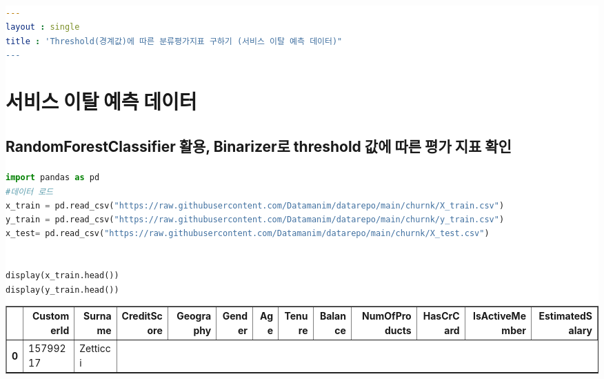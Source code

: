 ```yaml
---
layout : single
title : 'Threshold(경계값)에 따른 분류평가지표 구하기 (서비스 이탈 예측 데이터)"
---
```


# 서비스 이탈 예측 데이터
## RandomForestClassifier 활용, Binarizer로 threshold 값에 따른 평가 지표 확인 


```python
import pandas as pd
#데이터 로드
x_train = pd.read_csv("https://raw.githubusercontent.com/Datamanim/datarepo/main/churnk/X_train.csv")
y_train = pd.read_csv("https://raw.githubusercontent.com/Datamanim/datarepo/main/churnk/y_train.csv")
x_test= pd.read_csv("https://raw.githubusercontent.com/Datamanim/datarepo/main/churnk/X_test.csv")


display(x_train.head())
display(y_train.head())
```


<div>
<style scoped>
    .dataframe tbody tr th:only-of-type {
        vertical-align: middle;
    }

    .dataframe tbody tr th {
        vertical-align: top;
    }

    .dataframe thead th {
        text-align: right;
    }
</style>
<table border="1" class="dataframe">
  <thead>
    <tr style="text-align: right;">
      <th></th>
      <th>CustomerId</th>
      <th>Surname</th>
      <th>CreditScore</th>
      <th>Geography</th>
      <th>Gender</th>
      <th>Age</th>
      <th>Tenure</th>
      <th>Balance</th>
      <th>NumOfProducts</th>
      <th>HasCrCard</th>
      <th>IsActiveMember</th>
      <th>EstimatedSalary</th>
    </tr>
  </thead>
  <tbody>
    <tr>
      <th>0</th>
      <td>15799217</td>
      <td>Zetticci</td>